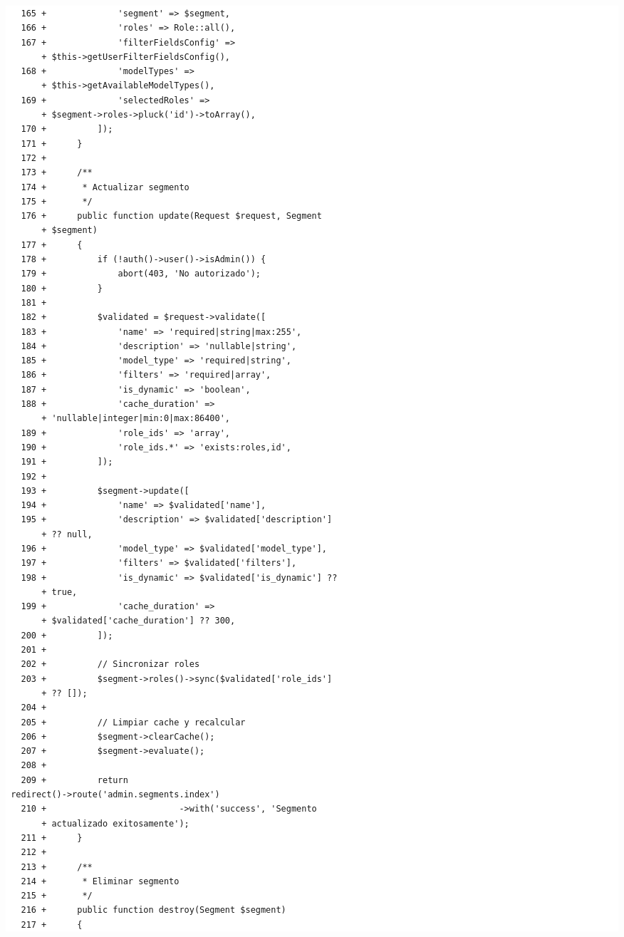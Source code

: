        165 +              'segment' => $segment,
       166 +              'roles' => Role::all(),
       167 +              'filterFieldsConfig' => 
           + $this->getUserFilterFieldsConfig(),
       168 +              'modelTypes' => 
           + $this->getAvailableModelTypes(),
       169 +              'selectedRoles' => 
           + $segment->roles->pluck('id')->toArray(),
       170 +          ]);
       171 +      }
       172 +  
       173 +      /**
       174 +       * Actualizar segmento
       175 +       */
       176 +      public function update(Request $request, Segment 
           + $segment)
       177 +      {
       178 +          if (!auth()->user()->isAdmin()) {
       179 +              abort(403, 'No autorizado');
       180 +          }
       181 +  
       182 +          $validated = $request->validate([
       183 +              'name' => 'required|string|max:255',
       184 +              'description' => 'nullable|string',
       185 +              'model_type' => 'required|string',
       186 +              'filters' => 'required|array',
       187 +              'is_dynamic' => 'boolean',
       188 +              'cache_duration' => 
           + 'nullable|integer|min:0|max:86400',
       189 +              'role_ids' => 'array',
       190 +              'role_ids.*' => 'exists:roles,id',
       191 +          ]);
       192 +  
       193 +          $segment->update([
       194 +              'name' => $validated['name'],
       195 +              'description' => $validated['description'] 
           + ?? null,
       196 +              'model_type' => $validated['model_type'],
       197 +              'filters' => $validated['filters'],
       198 +              'is_dynamic' => $validated['is_dynamic'] ?? 
           + true,
       199 +              'cache_duration' => 
           + $validated['cache_duration'] ?? 300,
       200 +          ]);
       201 +  
       202 +          // Sincronizar roles
       203 +          $segment->roles()->sync($validated['role_ids'] 
           + ?? []);
       204 +  
       205 +          // Limpiar cache y recalcular
       206 +          $segment->clearCache();
       207 +          $segment->evaluate();
       208 +  
       209 +          return 
     redirect()->route('admin.segments.index')
       210 +                          ->with('success', 'Segmento 
           + actualizado exitosamente');
       211 +      }
       212 +  
       213 +      /**
       214 +       * Eliminar segmento
       215 +       */
       216 +      public function destroy(Segment $segment)
       217 +      {